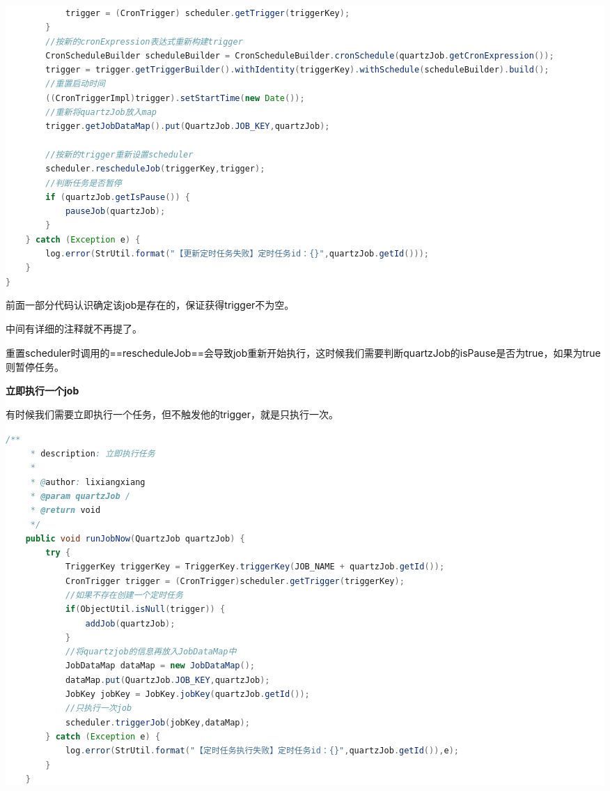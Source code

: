 ```java
            trigger = (CronTrigger) scheduler.getTrigger(triggerKey);
        }
        //按新的cronExpression表达式重新构建trigger  
        CronScheduleBuilder scheduleBuilder = CronScheduleBuilder.cronSchedule(quartzJob.getCronExpression());
        trigger = trigger.getTriggerBuilder().withIdentity(triggerKey).withSchedule(scheduleBuilder).build();
        //重置启动时间
        ((CronTriggerImpl)trigger).setStartTime(new Date());
        //重新将quartzJob放入map
        trigger.getJobDataMap().put(QuartzJob.JOB_KEY,quartzJob);

        //按新的trigger重新设置scheduler
        scheduler.rescheduleJob(triggerKey,trigger);
        //判断任务是否暂停
        if (quartzJob.getIsPause()) {
            pauseJob(quartzJob);
        }
    } catch (Exception e) {
        log.error(StrUtil.format("【更新定时任务失败】定时任务id：{}",quartzJob.getId()));
    }
}
```



前面一部分代码认识确定该job是存在的，保证获得trigger不为空。

中间有详细的注释就不再提了。

重置scheduler时调用的==rescheduleJob==会导致job重新开始执行，这时候我们需要判断quartzJob的isPause是否为true，如果为true则暂停任务。

**立即执行一个job**

有时候我们需要立即执行一个任务，但不触发他的trigger，就是只执行一次。

```java
/**
     * description: 立即执行任务
     *
     * @author: lixiangxiang
     * @param quartzJob /
     * @return void
     */
    public void runJobNow(QuartzJob quartzJob) {
        try {
            TriggerKey triggerKey = TriggerKey.triggerKey(JOB_NAME + quartzJob.getId());
            CronTrigger trigger = (CronTrigger)scheduler.getTrigger(triggerKey);
            //如果不存在创建一个定时任务
            if(ObjectUtil.isNull(trigger)) {
                addJob(quartzJob);
            }
            //将quartzjob的信息再放入JobDataMap中
            JobDataMap dataMap = new JobDataMap();
            dataMap.put(QuartzJob.JOB_KEY,quartzJob);
            JobKey jobKey = JobKey.jobKey(quartzJob.getId());
            //只执行一次job
            scheduler.triggerJob(jobKey,dataMap);
        } catch (Exception e) {
            log.error(StrUtil.format("【定时任务执行失败】定时任务id：{}",quartzJob.getId()),e);
        }
    }
```
